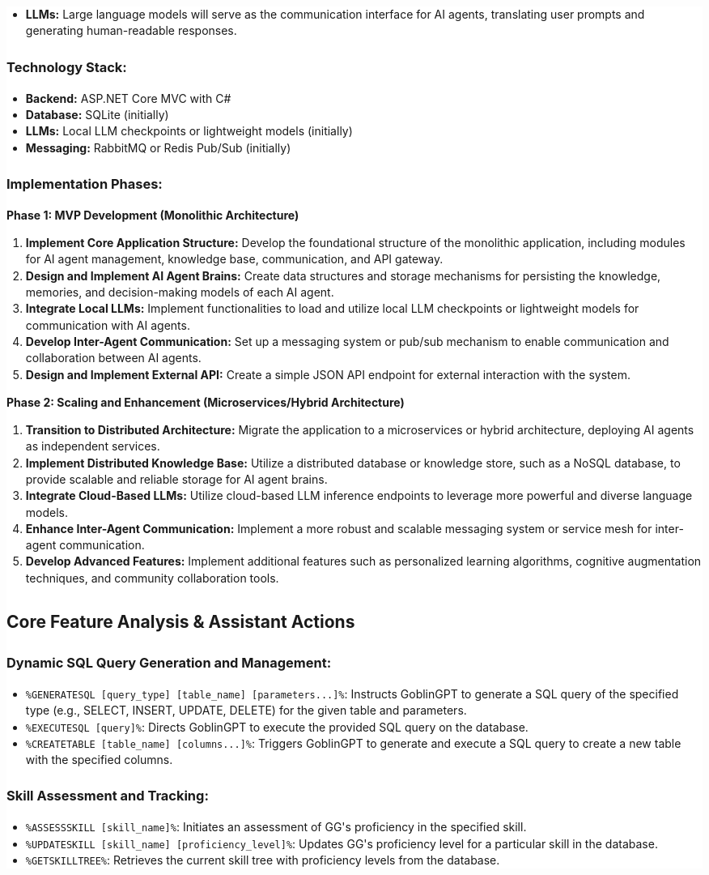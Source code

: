 * **LLMs:** Large language models will serve as the communication interface for AI agents, translating user prompts and generating human-readable responses.

### Technology Stack:

* **Backend:** ASP.NET Core MVC with C#
* **Database:** SQLite (initially)
* **LLMs:** Local LLM checkpoints or lightweight models (initially)
* **Messaging:** RabbitMQ or Redis Pub/Sub (initially)

### Implementation Phases:

**Phase 1: MVP Development (Monolithic Architecture)**

1. **Implement Core Application Structure:** Develop the foundational structure of the monolithic application, including modules for AI agent management, knowledge base, communication, and API gateway.
2. **Design and Implement AI Agent Brains:** Create data structures and storage mechanisms for persisting the knowledge, memories, and decision-making models of each AI agent.
3. **Integrate Local LLMs:** Implement functionalities to load and utilize local LLM checkpoints or lightweight models for communication with AI agents.
4. **Develop Inter-Agent Communication:** Set up a messaging system or pub/sub mechanism to enable communication and collaboration between AI agents.
5. **Design and Implement External API:** Create a simple JSON API endpoint for external interaction with the system.

**Phase 2: Scaling and Enhancement (Microservices/Hybrid Architecture)**

1. **Transition to Distributed Architecture:** Migrate the application to a microservices or hybrid architecture, deploying AI agents as independent services.
2. **Implement Distributed Knowledge Base:** Utilize a distributed database or knowledge store, such as a NoSQL database, to provide scalable and reliable storage for AI agent brains.
3. **Integrate Cloud-Based LLMs:** Utilize cloud-based LLM inference endpoints to leverage more powerful and diverse language models.
4. **Enhance Inter-Agent Communication:** Implement a more robust and scalable messaging system or service mesh for inter-agent communication.
5. **Develop Advanced Features:** Implement additional features such as personalized learning algorithms, cognitive augmentation techniques, and community collaboration tools.

## Core Feature Analysis & Assistant Actions

### **Dynamic SQL Query Generation and Management:**

- `%GENERATESQL [query_type] [table_name] [parameters...]%`: Instructs GoblinGPT to generate a SQL query of the specified type (e.g., SELECT, INSERT, UPDATE, DELETE) for the given table and parameters.
- `%EXECUTESQL [query]%`: Directs GoblinGPT to execute the provided SQL query on the database.
- `%CREATETABLE [table_name] [columns...]%`: Triggers GoblinGPT to generate and execute a SQL query to create a new table with the specified columns.

### **Skill Assessment and Tracking:**

- `%ASSESSSKILL [skill_name]%`: Initiates an assessment of GG's proficiency in the specified skill.
- `%UPDATESKILL [skill_name] [proficiency_level]%`: Updates GG's proficiency level for a particular skill in the database.
- `%GETSKILLTREE%`: Retrieves the current skill tree with proficiency levels from the database.

